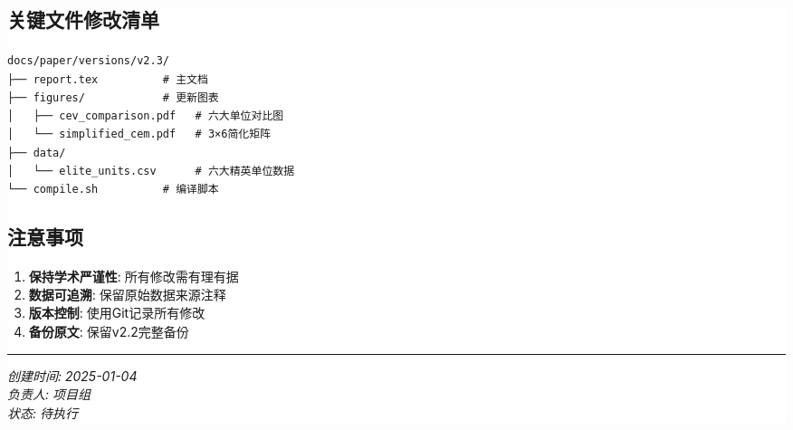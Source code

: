 ## 关键文件修改清单

```
docs/paper/versions/v2.3/
├── report.tex          # 主文档
├── figures/            # 更新图表
│   ├── cev_comparison.pdf   # 六大单位对比图
│   └── simplified_cem.pdf   # 3×6简化矩阵
├── data/
│   └── elite_units.csv      # 六大精英单位数据
└── compile.sh          # 编译脚本
```

## 注意事项

1. **保持学术严谨性**: 所有修改需有理有据
2. **数据可追溯**: 保留原始数据来源注释
3. **版本控制**: 使用Git记录所有修改
4. **备份原文**: 保留v2.2完整备份

---

*创建时间: 2025-01-04*  
*负责人: 项目组*  
*状态: 待执行*